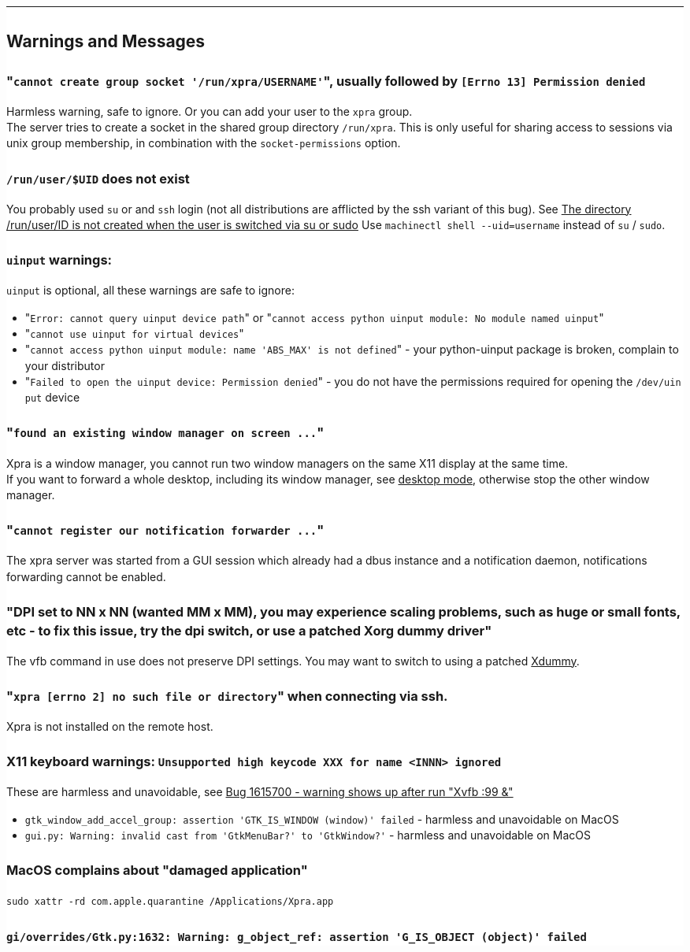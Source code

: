 
***


## Warnings and Messages
### "`cannot create group socket '/run/xpra/USERNAME'`", usually followed by `[Errno 13] Permission denied`
Harmless warning, safe to ignore. Or you can add your user to the `xpra` group.\
The server tries to create a socket in the shared group directory `/run/xpra`. This is only useful for sharing access to sessions via unix group membership, in combination with the `socket-permissions` option.
### `/run/user/$UID` does not exist
You probably used `su` or and `ssh` login (not all distributions are afflicted by the ssh variant of this bug).
See [The directory /run/user/ID is not created when the user is switched via su or sudo](https://bugzilla.redhat.com/show_bug.cgi?id=967509)
Use `machinectl shell --uid=username` instead of `su` / `sudo`.
### `uinput` warnings:
`uinput` is optional, all these warnings are safe to ignore:
* "`Error: cannot query uinput device path`" or "`cannot access python uinput module: No module named uinput`"
* "`cannot use uinput for virtual devices`"
* "`cannot access python uinput module: name 'ABS_MAX' is not defined`" - your python-uinput package is broken, complain to your distributor
* "`Failed to open the uinput device: Permission denied`" - you do not have the permissions required for opening the `/dev/uinput` device
### "`found an existing window manager on screen ...`"
Xpra is a window manager, you cannot run two window managers on the same X11 display at the same time.\
If you want to forward a whole desktop, including its window manager, see [desktop mode](Usage/Desktop.md), otherwise stop the other window manager.
### "`cannot register our notification forwarder ...`"
The xpra server was started from a GUI session which already had a dbus instance and a notification daemon, notifications forwarding cannot be enabled.
### "DPI set to NN x NN (wanted MM x MM), you may experience scaling problems, such as huge or small fonts, etc - to fix this issue, try the dpi switch, or use a patched Xorg dummy driver"
The vfb command in use does not preserve DPI settings. You may want to switch to using a patched [Xdummy](Usage/Xdummy.md).
### "`xpra [errno 2] no such file or directory`" when connecting via ssh.
Xpra is not installed on the remote host.
### X11 keyboard warnings: `Unsupported high keycode XXX for name <INNN> ignored`
These are harmless and unavoidable, see [Bug 1615700 - warning shows up after run "Xvfb :99 &"](https://bugzilla.redhat.com/show_bug.cgi?id=1615700#c1)
* `gtk_window_add_accel_group: assertion 'GTK_IS_WINDOW (window)' failed` - harmless and unavoidable on MacOS
* `gui.py: Warning: invalid cast from 'GtkMenuBar?' to 'GtkWindow?'` - harmless and unavoidable on MacOS
### MacOS complains about "damaged application"
```
sudo xattr -rd com.apple.quarantine /Applications/Xpra.app
```
### `gi/overrides/Gtk.py:1632: Warning: g_object_ref: assertion 'G_IS_OBJECT (object)' failed`